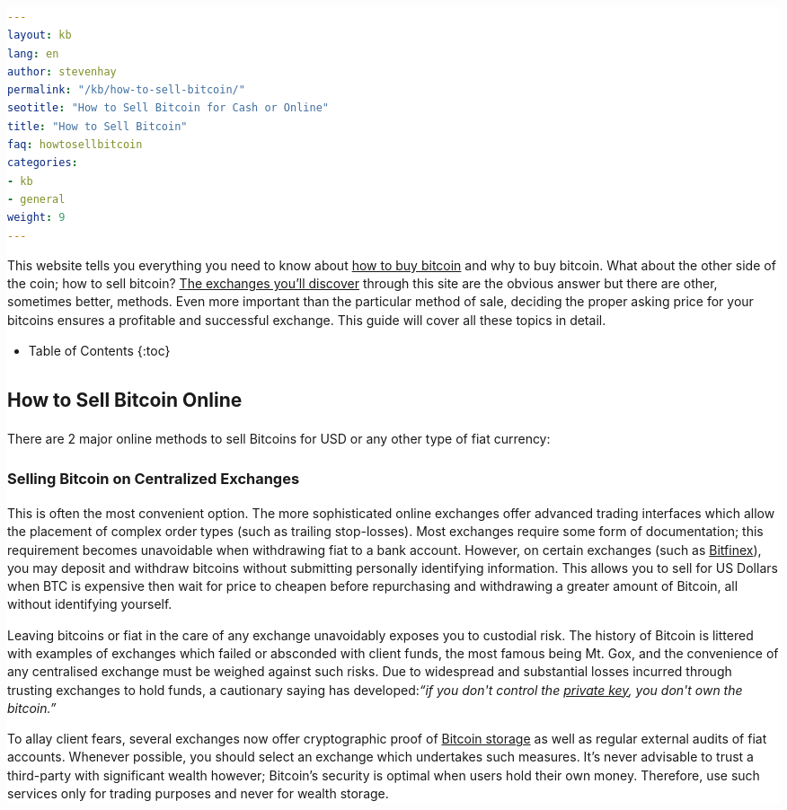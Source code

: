 ```yaml
---
layout: kb
lang: en
author: stevenhay
permalink: "/kb/how-to-sell-bitcoin/"
seotitle: "How to Sell Bitcoin for Cash or Online"
title: "How to Sell Bitcoin" 
faq: howtosellbitcoin
categories: 
- kb
- general
weight: 9
---
```

This website tells you everything you need to know about [how to buy bitcoin](/find-exchange/) and why to buy bitcoin. What about the other side of the coin; how to sell bitcoin? [The exchanges you’ll discover](/exchanges/) through this site are the obvious answer but there are other, sometimes better, methods. Even more important than the particular method of sale, deciding the proper asking price for your bitcoins ensures a profitable and successful exchange. This guide will cover all these topics in detail.

* Table of Contents
{:toc}

## How to Sell Bitcoin Online

There are 2 major online methods to sell Bitcoins for USD or any other type of fiat currency:

### Selling Bitcoin on Centralized Exchanges

This is often the most convenient option. The more sophisticated online exchanges offer advanced trading interfaces which allow the placement of complex order types (such as trailing stop-losses). Most exchanges require some form of documentation; this requirement becomes unavoidable when withdrawing fiat to a bank account. However, on certain exchanges (such as [Bitfinex](http://buybitcoinww.co/bitfinex_exchange)), you may deposit and withdraw bitcoins without submitting personally identifying information. This allows you to sell for US Dollars when BTC is expensive then wait for price to cheapen before repurchasing and withdrawing a greater amount of Bitcoin, all without identifying yourself.

Leaving bitcoins or fiat in the care of any exchange unavoidably exposes you to custodial risk. The history of Bitcoin is littered with examples of exchanges which failed or absconded with client funds, the most famous being Mt. Gox, and the convenience of any centralised exchange must be weighed against such risks. Due to widespread and substantial losses incurred through trusting exchanges to hold funds, a cautionary saying has developed:_“if you don't control the_ [_private_ _key_](/kb/what-is-a-bitcoin-private-key/)_,_ _you don't own the bitcoin.”_

To allay client fears, several exchanges now offer cryptographic proof of [Bitcoin storage](/kb/how-to-store-and-protect-bitcoins/) as well as regular external audits of fiat accounts. Whenever possible, you should select an exchange which undertakes such measures. It’s never advisable to trust a third-party with significant wealth however; Bitcoin’s security is optimal when users hold their own money. Therefore, use such services only for trading purposes and never for wealth storage.
